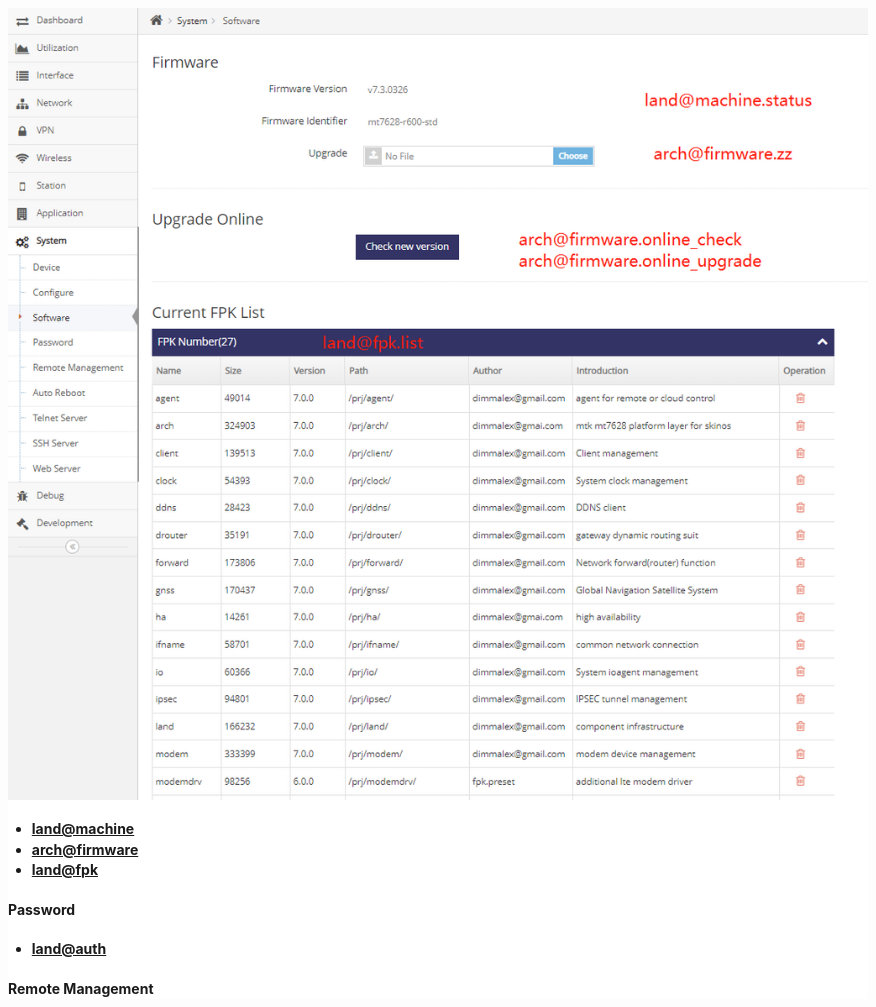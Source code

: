 ![avatar](./webpage2component_software.png)

- **[land@machine](https://gitee.com/tiger7/doc/blob/master/com/land/machine.md)**
- **[arch@firmware](https://gitee.com/tiger7/doc/blob/master/com/arch/firmware.md)**
- **[land@fpk](https://gitee.com/tiger7/doc/blob/master/com/land/fpk.md)**

#### Password

- **[land@auth](https://gitee.com/tiger7/doc/blob/master/com/land/auth.md)**

#### Remote Management